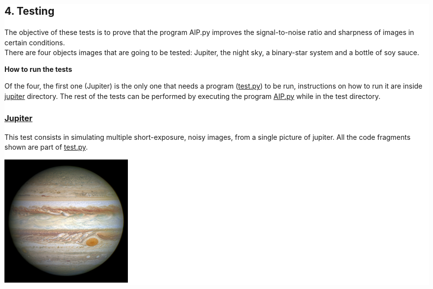 ## 4. Testing

The objective of these tests is to prove that the program AIP.py improves the 
signal-to-noise ratio and sharpness of images in certain conditions.  
There are four objects images that are going to be tested: Jupiter, the night sky, 
a binary-star system and a bottle of soy sauce.

**How to run the tests**  

Of the four, the first one (Jupiter) is the only one that needs a program ([test.py](jupiter/test.py)) to be run, instructions
on how to run it are inside [jupiter](jupiter) directory. The rest of the tests can be performed by executing the program
[AIP.py](../AIP.py) while in the test directory.

### [Jupiter](jupiter/)

This test consists in simulating multiple short-exposure, noisy images, from a single picture of
jupiter. All the code fragments shown are part of [test.py](jupiter/test.py).  

<img src="../Documents/inserted_images/jupiter.jpg" width="250">  
